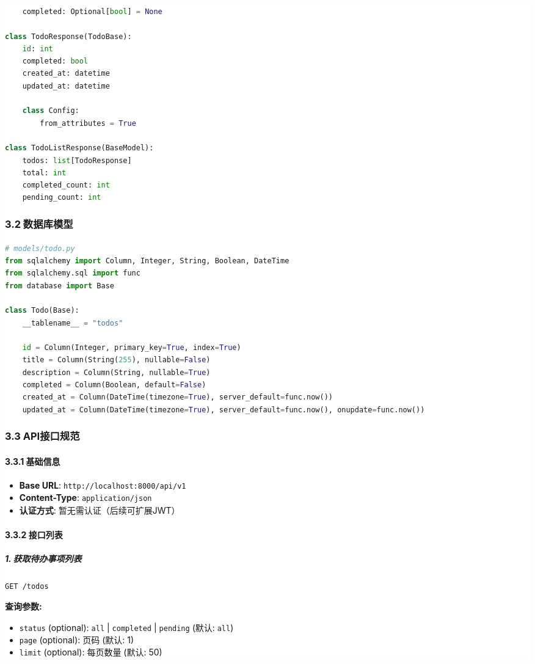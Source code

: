 ```python
    completed: Optional[bool] = None

class TodoResponse(TodoBase):
    id: int
    completed: bool
    created_at: datetime
    updated_at: datetime
    
    class Config:
        from_attributes = True

class TodoListResponse(BaseModel):
    todos: list[TodoResponse]
    total: int
    completed_count: int
    pending_count: int
```

### 3.2 数据库模型

```python
# models/todo.py
from sqlalchemy import Column, Integer, String, Boolean, DateTime
from sqlalchemy.sql import func
from database import Base

class Todo(Base):
    __tablename__ = "todos"
    
    id = Column(Integer, primary_key=True, index=True)
    title = Column(String(255), nullable=False)
    description = Column(String, nullable=True)
    completed = Column(Boolean, default=False)
    created_at = Column(DateTime(timezone=True), server_default=func.now())
    updated_at = Column(DateTime(timezone=True), server_default=func.now(), onupdate=func.now())
```

### 3.3 API接口规范

#### 3.3.1 基础信息
- **Base URL**: `http://localhost:8000/api/v1`
- **Content-Type**: `application/json`
- **认证方式**: 暂无需认证（后续可扩展JWT）

#### 3.3.2 接口列表

##### 1. 获取待办事项列表
```http
GET /todos
```

**查询参数:**
- `status` (optional): `all` | `completed` | `pending` (默认: `all`)
- `page` (optional): 页码 (默认: 1)
- `limit` (optional): 每页数量 (默认: 50)

